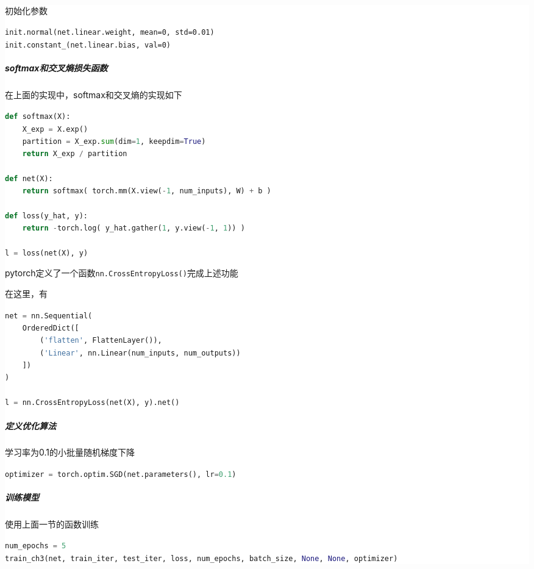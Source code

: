 初始化参数

```
init.normal(net.linear.weight, mean=0, std=0.01)
init.constant_(net.linear.bias, val=0)
```

##### softmax和交叉熵损失函数

在上面的实现中，softmax和交叉熵的实现如下

```python
def softmax(X):
    X_exp = X.exp()
    partition = X_exp.sum(dim=1, keepdim=True)
    return X_exp / partition

def net(X):
    return softmax( torch.mm(X.view(-1, num_inputs), W) + b )

def loss(y_hat, y):
    return -torch.log( y_hat.gather(1, y.view(-1, 1)) )

l = loss(net(X), y)
```

pytorch定义了一个函数`nn.CrossEntropyLoss()`完成上述功能

在这里，有

```python
net = nn.Sequential(
	OrderedDict([
        ('flatten', FlattenLayer()),
        ('Linear', nn.Linear(num_inputs, num_outputs))
    ])
)

l = nn.CrossEntropyLoss(net(X), y).net()
```

##### 定义优化算法

学习率为0.1的小批量随机梯度下降

```python
optimizer = torch.optim.SGD(net.parameters(), lr=0.1)
```

##### 训练模型

使用上面一节的函数训练

```python
num_epochs = 5
train_ch3(net, train_iter, test_iter, loss, num_epochs, batch_size, None, None, optimizer)
```
